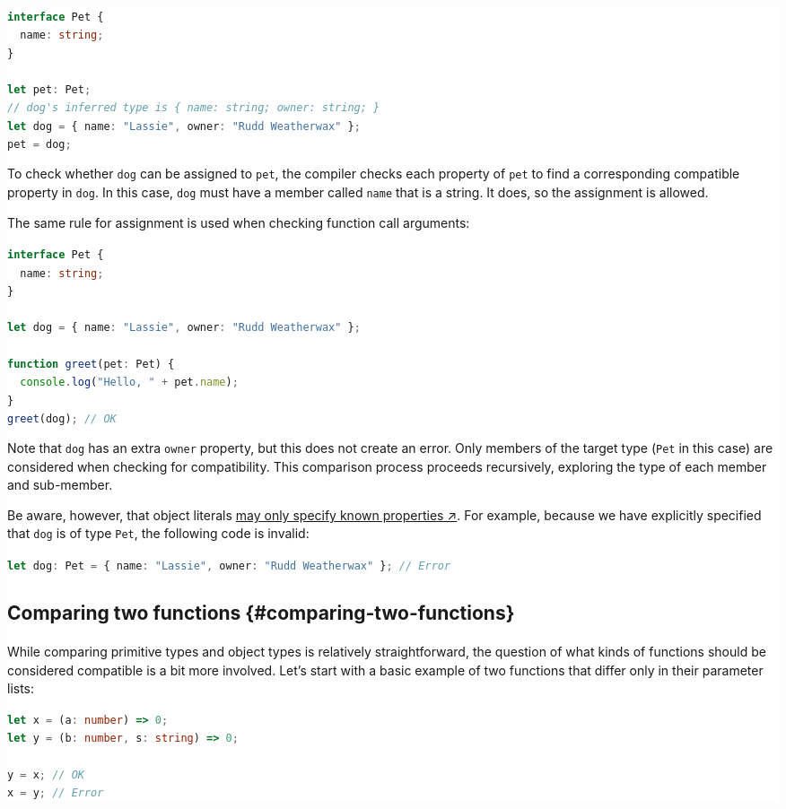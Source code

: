```ts
interface Pet {
  name: string;
}

let pet: Pet;
// dog's inferred type is { name: string; owner: string; }
let dog = { name: "Lassie", owner: "Rudd Weatherwax" };
pet = dog;
```

To check whether `dog` can be assigned to `pet`, the compiler checks each property of `pet` to find a corresponding compatible property in `dog`.
In this case, `dog` must have a member called `name` that is a string. It does, so the assignment is allowed.

The same rule for assignment is used when checking function call arguments:

```ts
interface Pet {
  name: string;
}

let dog = { name: "Lassie", owner: "Rudd Weatherwax" };

function greet(pet: Pet) {
  console.log("Hello, " + pet.name);
}
greet(dog); // OK
```

Note that `dog` has an extra `owner` property, but this does not create an error.
Only members of the target type (`Pet` in this case) are considered when
checking for compatibility. This comparison process proceeds recursively,
exploring the type of each member and sub-member.

Be aware, however, that object literals [may only specify known properties ↗](https://www.typescriptlang.org/docs/handbook/2/objects.html#excess-property-checks).
For example, because we have explicitly specified that `dog` is
of type `Pet`, the following code is invalid:

```ts
let dog: Pet = { name: "Lassie", owner: "Rudd Weatherwax" }; // Error
```

## Comparing two functions {#comparing-two-functions}

While comparing primitive types and object types is relatively straightforward, the question of what kinds of functions should be considered compatible is a bit more involved.
Let’s start with a basic example of two functions that differ only in their parameter lists:

```ts
let x = (a: number) => 0;
let y = (b: number, s: string) => 0;

y = x; // OK
x = y; // Error
```
